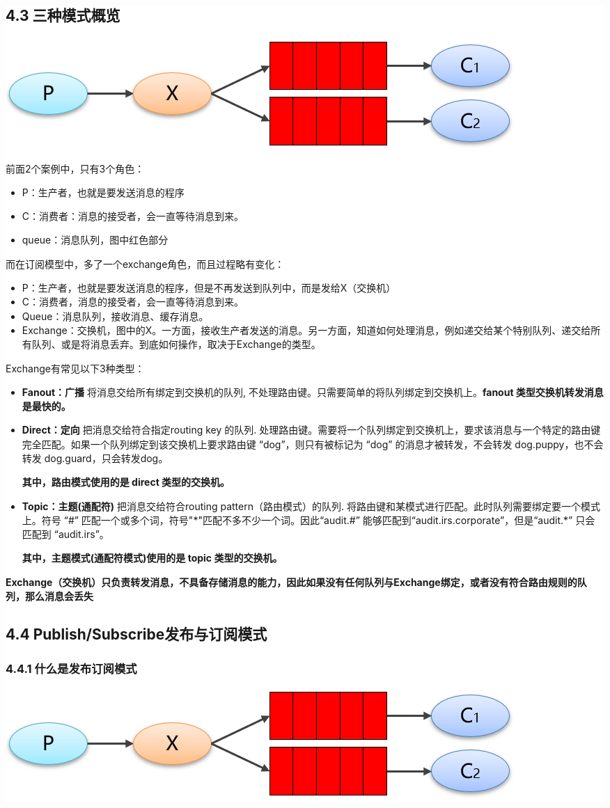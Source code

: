 ## 4.3 三种模式概览

![image-20191205102917088](RabbitMQ%E8%AE%B2%E4%B9%89.assets/image-20191205102917088.png)

前面2个案例中，只有3个角色：

- P：生产者，也就是要发送消息的程序

- C：消费者：消息的接受者，会一直等待消息到来。

- queue：消息队列，图中红色部分

  

而在订阅模型中，多了一个exchange角色，而且过程略有变化：

- P：生产者，也就是要发送消息的程序，但是不再发送到队列中，而是发给X（交换机）
- C：消费者，消息的接受者，会一直等待消息到来。
- Queue：消息队列，接收消息、缓存消息。
- Exchange：交换机，图中的X。一方面，接收生产者发送的消息。另一方面，知道如何处理消息，例如递交给某个特别队列、递交给所有队列、或是将消息丢弃。到底如何操作，取决于Exchange的类型。



Exchange有常见以下3种类型：

- **Fanout：广播**  将消息交给所有绑定到交换机的队列, 不处理路由键。只需要简单的将队列绑定到交换机上。**fanout 类型交换机转发消息是最快的。**

- **Direct：定向**  把消息交给符合指定routing key 的队列. 处理路由键。需要将一个队列绑定到交换机上，要求该消息与一个特定的路由键完全匹配。如果一个队列绑定到该交换机上要求路由键 “dog”，则只有被标记为 “dog” 的消息才被转发，不会转发 dog.puppy，也不会转发 dog.guard，只会转发dog。

  **其中，路由模式使用的是 direct 类型的交换机。**

- **Topic：主题(通配符)**  把消息交给符合routing pattern（路由模式）的队列. 将路由键和某模式进行匹配。此时队列需要绑定要一个模式上。符号 “#” 匹配一个或多个词，符号"\*"匹配不多不少一个词。因此“audit.#” 能够匹配到“audit.irs.corporate”，但是“audit.*” 只会匹配到 “audit.irs”。

  **其中，主题模式(通配符模式)使用的是 topic 类型的交换机。**

  

**Exchange（交换机）只负责转发消息，不具备存储消息的能力，因此如果没有任何队列与Exchange绑定，或者没有符合路由规则的队列，那么消息会丢失**



## 4.4 Publish/Subscribe发布与订阅模式

### 4.4.1 什么是发布订阅模式

![image-20191205102917088](RabbitMQ%E8%AE%B2%E4%B9%89.assets/image-20191205102917088-1577312524234.png)
